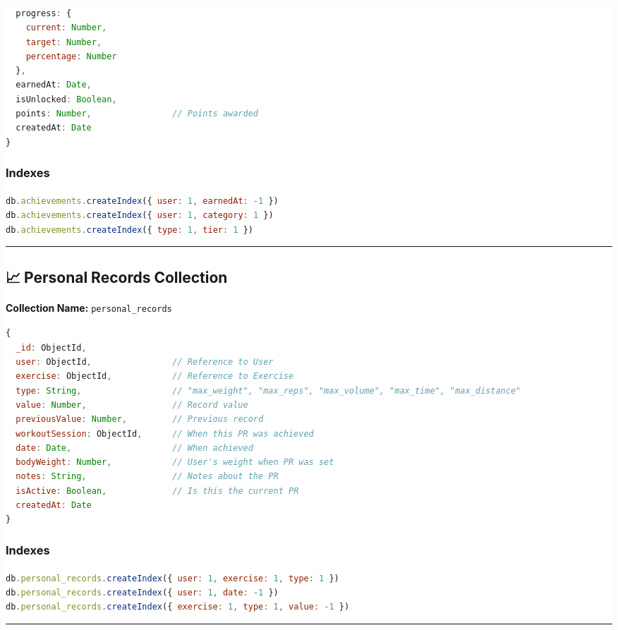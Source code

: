 ```javascript
  progress: {
    current: Number,
    target: Number,
    percentage: Number
  },
  earnedAt: Date,
  isUnlocked: Boolean,
  points: Number,                // Points awarded
  createdAt: Date
}
```

### Indexes
```javascript
db.achievements.createIndex({ user: 1, earnedAt: -1 })
db.achievements.createIndex({ user: 1, category: 1 })
db.achievements.createIndex({ type: 1, tier: 1 })
```

---

## 📈 Personal Records Collection

**Collection Name:** `personal_records`

```javascript
{
  _id: ObjectId,
  user: ObjectId,                // Reference to User
  exercise: ObjectId,            // Reference to Exercise
  type: String,                  // "max_weight", "max_reps", "max_volume", "max_time", "max_distance"
  value: Number,                 // Record value
  previousValue: Number,         // Previous record
  workoutSession: ObjectId,      // When this PR was achieved
  date: Date,                    // When achieved
  bodyWeight: Number,            // User's weight when PR was set
  notes: String,                 // Notes about the PR
  isActive: Boolean,             // Is this the current PR
  createdAt: Date
}
```

### Indexes
```javascript
db.personal_records.createIndex({ user: 1, exercise: 1, type: 1 })
db.personal_records.createIndex({ user: 1, date: -1 })
db.personal_records.createIndex({ exercise: 1, type: 1, value: -1 })
```

---
